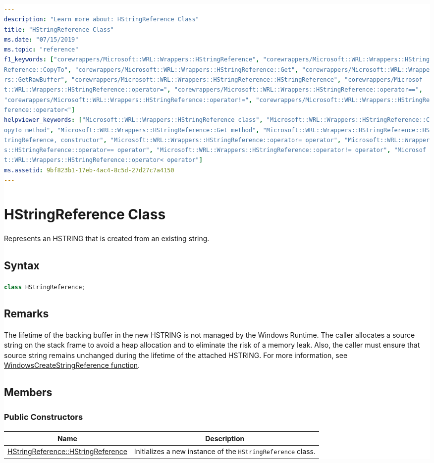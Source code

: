 ```yaml
---
description: "Learn more about: HStringReference Class"
title: "HStringReference Class"
ms.date: "07/15/2019"
ms.topic: "reference"
f1_keywords: ["corewrappers/Microsoft::WRL::Wrappers::HStringReference", "corewrappers/Microsoft::WRL::Wrappers::HStringReference::CopyTo", "corewrappers/Microsoft::WRL::Wrappers::HStringReference::Get", "corewrappers/Microsoft::WRL::Wrappers::GetRawBuffer", "corewrappers/Microsoft::WRL::Wrappers::HStringReference::HStringReference", "corewrappers/Microsoft::WRL::Wrappers::HStringReference::operator=", "corewrappers/Microsoft::WRL::Wrappers::HStringReference::operator==", "corewrappers/Microsoft::WRL::Wrappers::HStringReference::operator!=", "corewrappers/Microsoft::WRL::Wrappers::HStringReference::operator<"]
helpviewer_keywords: ["Microsoft::WRL::Wrappers::HStringReference class", "Microsoft::WRL::Wrappers::HStringReference::CopyTo method", "Microsoft::WRL::Wrappers::HStringReference::Get method", "Microsoft::WRL::Wrappers::HStringReference::HStringReference, constructor", "Microsoft::WRL::Wrappers::HStringReference::operator= operator", "Microsoft::WRL::Wrappers::HStringReference::operator== operator", "Microsoft::WRL::Wrappers::HStringReference::operator!= operator", "Microsoft::WRL::Wrappers::HStringReference::operator< operator"]
ms.assetid: 9bf823b1-17eb-4ac4-8c5d-27d27c7a4150
---
```

# HStringReference Class

Represents an HSTRING that is created from an existing string.

## Syntax

```cpp
class HStringReference;
```

## Remarks

The lifetime of the backing buffer in the new HSTRING is not managed by the Windows Runtime. The caller allocates a source string on the stack frame to avoid a heap allocation and to eliminate the risk of a memory leak. Also, the caller must ensure that source string remains unchanged during the lifetime of the attached HSTRING. For more information, see [WindowsCreateStringReference function](/windows/win32/api/winstring/nf-winstring-windowscreatestringreference).

## Members

### Public Constructors

Name                                                    | Description
------------------------------------------------------- | -----------------------------------------------------------
[HStringReference::HStringReference](#hstringreference) | Initializes a new instance of the `HStringReference` class.
